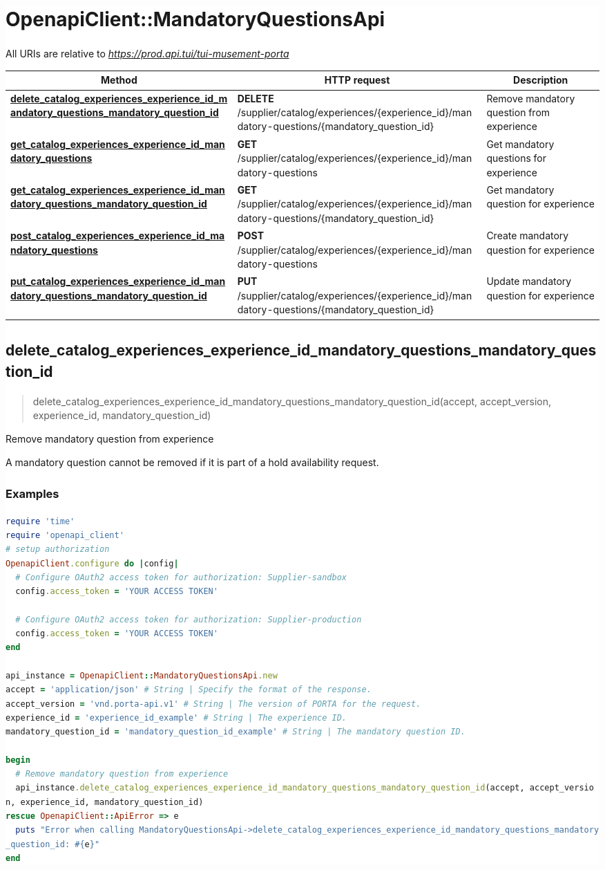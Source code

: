 # OpenapiClient::MandatoryQuestionsApi

All URIs are relative to *https://prod.api.tui/tui-musement-porta*

| Method | HTTP request | Description |
| ------ | ------------ | ----------- |
| [**delete_catalog_experiences_experience_id_mandatory_questions_mandatory_question_id**](MandatoryQuestionsApi.md#delete_catalog_experiences_experience_id_mandatory_questions_mandatory_question_id) | **DELETE** /supplier/catalog/experiences/{experience_id}/mandatory-questions/{mandatory_question_id} | Remove mandatory question from experience |
| [**get_catalog_experiences_experience_id_mandatory_questions**](MandatoryQuestionsApi.md#get_catalog_experiences_experience_id_mandatory_questions) | **GET** /supplier/catalog/experiences/{experience_id}/mandatory-questions | Get mandatory questions for experience |
| [**get_catalog_experiences_experience_id_mandatory_questions_mandatory_question_id**](MandatoryQuestionsApi.md#get_catalog_experiences_experience_id_mandatory_questions_mandatory_question_id) | **GET** /supplier/catalog/experiences/{experience_id}/mandatory-questions/{mandatory_question_id} | Get mandatory question for experience |
| [**post_catalog_experiences_experience_id_mandatory_questions**](MandatoryQuestionsApi.md#post_catalog_experiences_experience_id_mandatory_questions) | **POST** /supplier/catalog/experiences/{experience_id}/mandatory-questions | Create mandatory question for experience |
| [**put_catalog_experiences_experience_id_mandatory_questions_mandatory_question_id**](MandatoryQuestionsApi.md#put_catalog_experiences_experience_id_mandatory_questions_mandatory_question_id) | **PUT** /supplier/catalog/experiences/{experience_id}/mandatory-questions/{mandatory_question_id} | Update mandatory question for experience |


## delete_catalog_experiences_experience_id_mandatory_questions_mandatory_question_id

> delete_catalog_experiences_experience_id_mandatory_questions_mandatory_question_id(accept, accept_version, experience_id, mandatory_question_id)

Remove mandatory question from experience

A mandatory question cannot be removed if it is part of a hold availability request.

### Examples

```ruby
require 'time'
require 'openapi_client'
# setup authorization
OpenapiClient.configure do |config|
  # Configure OAuth2 access token for authorization: Supplier-sandbox
  config.access_token = 'YOUR ACCESS TOKEN'

  # Configure OAuth2 access token for authorization: Supplier-production
  config.access_token = 'YOUR ACCESS TOKEN'
end

api_instance = OpenapiClient::MandatoryQuestionsApi.new
accept = 'application/json' # String | Specify the format of the response.
accept_version = 'vnd.porta-api.v1' # String | The version of PORTA for the request.
experience_id = 'experience_id_example' # String | The experience ID.
mandatory_question_id = 'mandatory_question_id_example' # String | The mandatory question ID.

begin
  # Remove mandatory question from experience
  api_instance.delete_catalog_experiences_experience_id_mandatory_questions_mandatory_question_id(accept, accept_version, experience_id, mandatory_question_id)
rescue OpenapiClient::ApiError => e
  puts "Error when calling MandatoryQuestionsApi->delete_catalog_experiences_experience_id_mandatory_questions_mandatory_question_id: #{e}"
end
```
